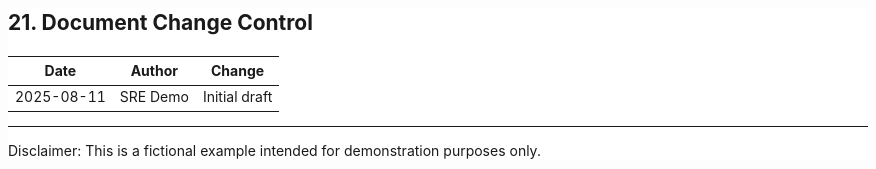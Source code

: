 
## 21. Document Change Control

| Date | Author | Change |
|------|--------|--------|
| 2025-08-11 | SRE Demo | Initial draft |

---

Disclaimer: This is a fictional example intended for demonstration purposes only.
